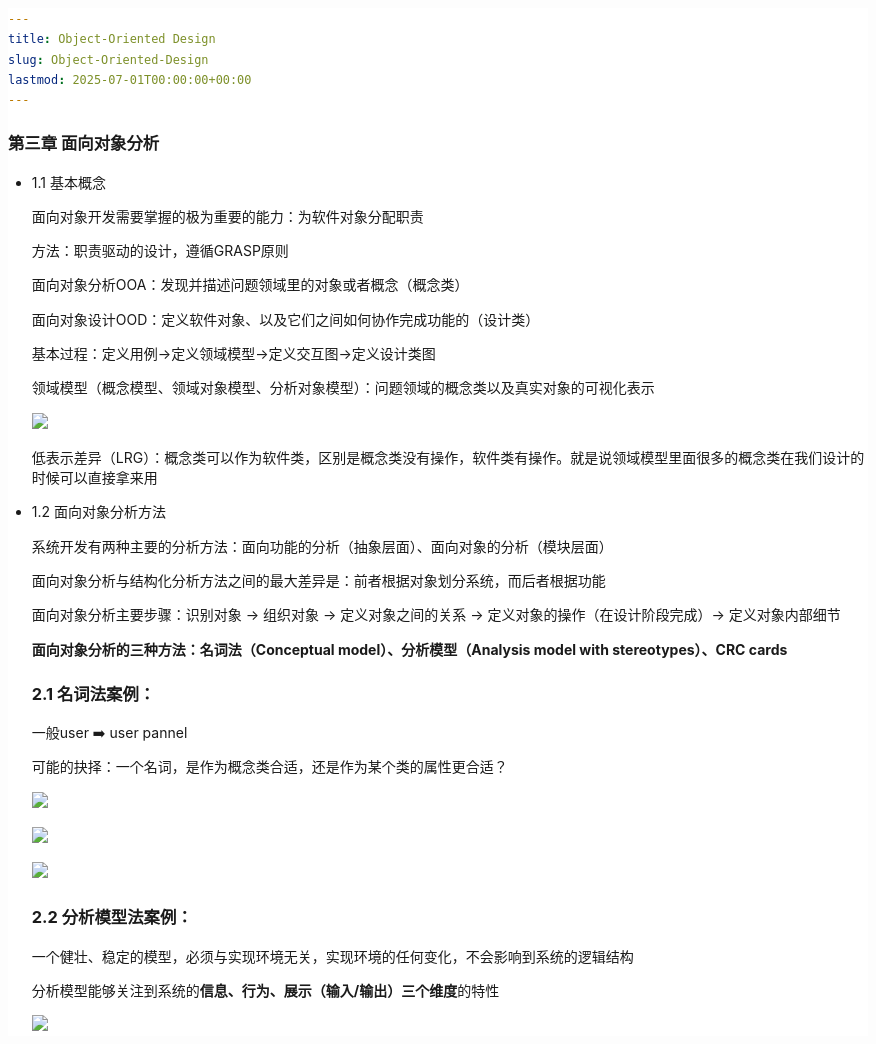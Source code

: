 ```yaml
---
title: Object-Oriented Design
slug: Object-Oriented-Design
lastmod: 2025-07-01T00:00:00+00:00
---
```


### **第三章 面向对象分析**

- 1.1 基本概念
    
    面向对象开发需要掌握的极为重要的能力：为软件对象分配职责
    
    方法：职责驱动的设计，遵循GRASP原则
    
    面向对象分析OOA：发现并描述问题领域里的对象或者概念（概念类）
    
    面向对象设计OOD：定义软件对象、以及它们之间如何协作完成功能的（设计类）
    
    基本过程：定义用例->定义领域模型->定义交互图->定义设计类图
    
    领域模型（概念模型、领域对象模型、分析对象模型）：问题领域的概念类以及真实对象的可视化表示
    
    ![](https://caiyiimg.oss-cn-shanghai.aliyuncs.com/typora/20210925144946.png)
    
    低表示差异（LRG）：概念类可以作为软件类，区别是概念类没有操作，软件类有操作。就是说领域模型里面很多的概念类在我们设计的时候可以直接拿来用
    
- 1.2 面向对象分析方法
    
    系统开发有两种主要的分析方法：面向功能的分析（抽象层面）、面向对象的分析（模块层面）
    
    面向对象分析与结构化分析方法之间的最大差异是：前者根据对象划分系统，而后者根据功能
    
    面向对象分析主要步骤：识别对象 → 组织对象 → 定义对象之间的关系 → 定义对象的操作（在设计阶段完成）→ 定义对象内部细节
    
    **面向对象分析的三种方法：名词法（Conceptual model）、分析模型（Analysis model with stereotypes）、CRC cards**
    
    ### **2.1 名词法案例：**
    
    一般user ➡️ user pannel
    
    可能的抉择：一个名词，是作为概念类合适，还是作为某个类的属性更合适？
    
    ![](https://caiyiimg.oss-cn-shanghai.aliyuncs.com/typora/20210925160408.png)
    
    ![](https://caiyiimg.oss-cn-shanghai.aliyuncs.com/typora/20210925160435.png)
    
    ![](https://caiyiimg.oss-cn-shanghai.aliyuncs.com/typora/20210925160719.png)
    
    ### **2.2 分析模型法案例：**
    
    一个健壮、稳定的模型，必须与实现环境无关，实现环境的任何变化，不会影响到系统的逻辑结构
    
    分析模型能够关注到系统的**信息、行为、展示（输入/输出）三个维度**的特性
    
    ![](https://caiyiimg.oss-cn-shanghai.aliyuncs.com/typora/20210925161243.png)
    